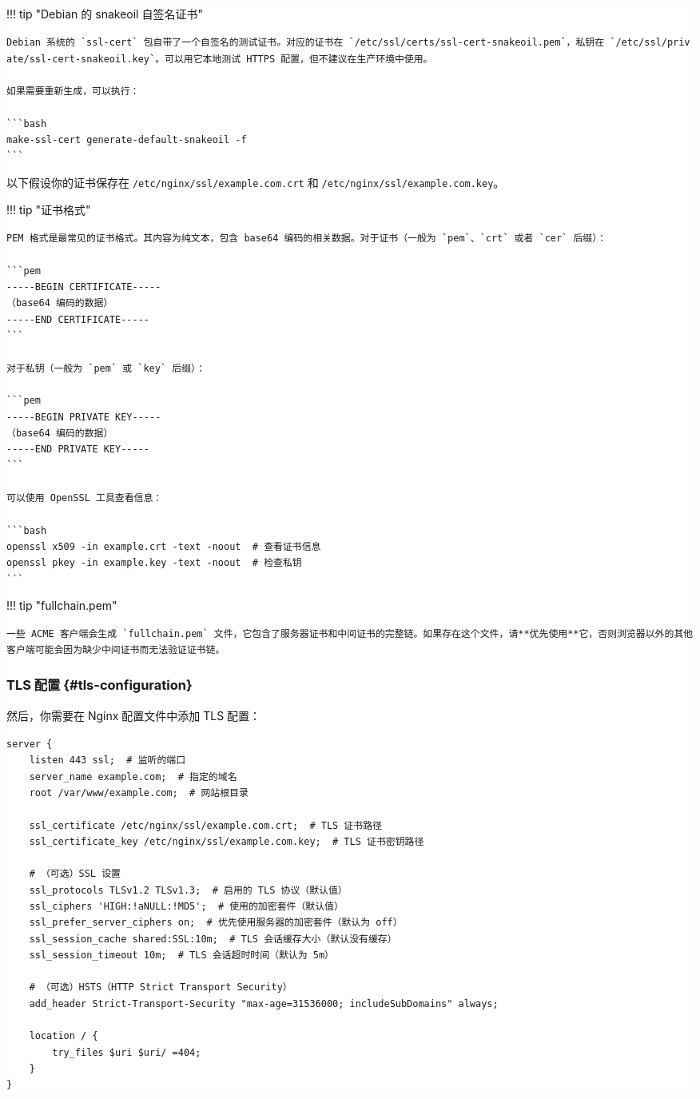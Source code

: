 !!! tip "Debian 的 snakeoil 自签名证书"

    Debian 系统的 `ssl-cert` 包自带了一个自签名的测试证书。对应的证书在 `/etc/ssl/certs/ssl-cert-snakeoil.pem`，私钥在 `/etc/ssl/private/ssl-cert-snakeoil.key`。可以用它本地测试 HTTPS 配置，但不建议在生产环境中使用。

    如果需要重新生成，可以执行：

    ```bash
    make-ssl-cert generate-default-snakeoil -f
    ```

以下假设你的证书保存在 `/etc/nginx/ssl/example.com.crt` 和 `/etc/nginx/ssl/example.com.key`。

!!! tip "证书格式"

    PEM 格式是最常见的证书格式。其内容为纯文本，包含 base64 编码的相关数据。对于证书（一般为 `pem`、`crt` 或者 `cer` 后缀）：

    ```pem
    -----BEGIN CERTIFICATE-----
    （base64 编码的数据）
    -----END CERTIFICATE-----
    ```

    对于私钥（一般为 `pem` 或 `key` 后缀）：

    ```pem
    -----BEGIN PRIVATE KEY-----
    （base64 编码的数据）
    -----END PRIVATE KEY-----
    ```

    可以使用 OpenSSL 工具查看信息：

    ```bash
    openssl x509 -in example.crt -text -noout  # 查看证书信息
    openssl pkey -in example.key -text -noout  # 检查私钥
    ```

!!! tip "fullchain.pem"

    一些 ACME 客户端会生成 `fullchain.pem` 文件，它包含了服务器证书和中间证书的完整链。如果存在这个文件，请**优先使用**它，否则浏览器以外的其他客户端可能会因为缺少中间证书而无法验证证书链。

### TLS 配置 {#tls-configuration}

然后，你需要在 Nginx 配置文件中添加 TLS 配置：

```nginx
server {
    listen 443 ssl;  # 监听的端口
    server_name example.com;  # 指定的域名
    root /var/www/example.com;  # 网站根目录

    ssl_certificate /etc/nginx/ssl/example.com.crt;  # TLS 证书路径
    ssl_certificate_key /etc/nginx/ssl/example.com.key;  # TLS 证书密钥路径

    # （可选）SSL 设置
    ssl_protocols TLSv1.2 TLSv1.3;  # 启用的 TLS 协议（默认值）
    ssl_ciphers 'HIGH:!aNULL:!MD5';  # 使用的加密套件（默认值）
    ssl_prefer_server_ciphers on;  # 优先使用服务器的加密套件（默认为 off）
    ssl_session_cache shared:SSL:10m;  # TLS 会话缓存大小（默认没有缓存）
    ssl_session_timeout 10m;  # TLS 会话超时时间（默认为 5m）

    # （可选）HSTS（HTTP Strict Transport Security）
    add_header Strict-Transport-Security "max-age=31536000; includeSubDomains" always;

    location / {
        try_files $uri $uri/ =404;
    }
}
```